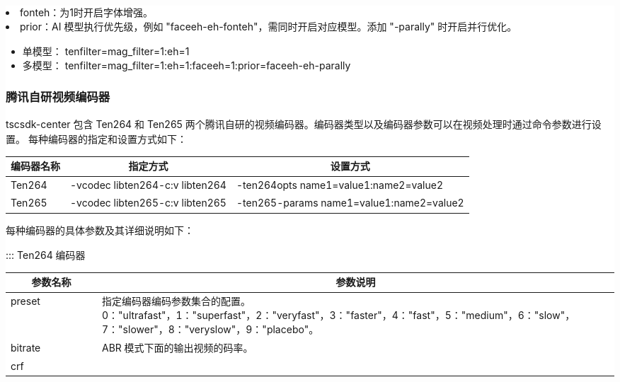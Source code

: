<li>fonteh：为1时开启字体增强。</li>
<li>prior：AI 模型执行优先级，例如 "faceeh-eh-fonteh"，需同时开启对应模型。添加 "-parally" 时开启并行优化。</li>
</ul>
</td>
<td>
<ul class="params">
<li>单模型：
tenfilter=mag_filter=1:eh=1</li>
<li>多模型：
tenfilter=mag_filter=1:eh=1:faceeh=1:prior=faceeh-eh-parally</li>
</ul>
</td>
</tr>
</table>




### 腾讯自研视频编码器[](id:videoEncoder)

tscsdk-center 包含 Ten264 和 Ten265 两个腾讯自研的视频编码器。编码器类型以及编码器参数可以在视频处理时通过命令参数进行设置。
每种编码器的指定和设置方式如下：

<table>
<thead>
<tr>
<th>编码器名称</th>
<th>指定方式</th>
<th>设置方式</th>
</tr>
</thead>
<tbody><tr>
<td>Ten264</td>
<td>-vcodec libten264-c:v libten264</td>
<td>-ten264opts name1=value1:name2=value2</td>
</tr>
<tr>
<td>Ten265</td>
<td>-vcodec libten265-c:v libten265</td>
<td>-ten265-params name1=value1:name2=value2</td>
</tr>
</tbody></table>

每种编码器的具体参数及其详细说明如下：

<dx-tabs>
::: Ten264 编码器


<table>
<thead>
<tr>
<th width="15%">参数名称</th>
<th>参数说明</th>
</tr>
</thead>
<tbody><tr>
<td>preset</td>
<td>指定编码器编码参数集合的配置。<br>0："ultrafast"，1："superfast"，2："veryfast"，3："faster"，4："fast"，5："medium"，6："slow"，7："slower"，8："veryslow"，9："placebo"。</td>
</tr>
<tr>
<td>bitrate</td>
<td>ABR 模式下面的输出视频的码率。</td>
</tr>
<tr>
<td>crf</td>